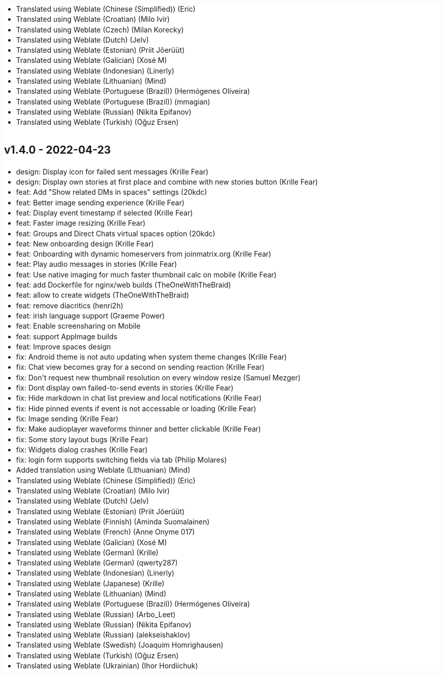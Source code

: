 - Translated using Weblate (Chinese (Simplified)) (Eric)
- Translated using Weblate (Croatian) (Milo Ivir)
- Translated using Weblate (Czech) (Milan Korecky)
- Translated using Weblate (Dutch) (Jelv)
- Translated using Weblate (Estonian) (Priit Jõerüüt)
- Translated using Weblate (Galician) (Xosé M)
- Translated using Weblate (Indonesian) (Linerly)
- Translated using Weblate (Lithuanian) (Mind)
- Translated using Weblate (Portuguese (Brazil)) (Hermógenes Oliveira)
- Translated using Weblate (Portuguese (Brazil)) (mmagian)
- Translated using Weblate (Russian) (Nikita Epifanov)
- Translated using Weblate (Turkish) (Oğuz Ersen)

## v1.4.0 - 2022-04-23
- design: Display icon for failed sent messages (Krille Fear)
- design: Display own stories at first place and combine with new stories button (Krille Fear)
- feat: Add "Show related DMs in spaces" settings (20kdc)
- feat: Better image sending experience (Krille Fear)
- feat: Display event timestamp if selected (Krille Fear)
- feat: Faster image resizing (Krille Fear)
- feat: Groups and Direct Chats virtual spaces option (20kdc)
- feat: New onboarding design (Krille Fear)
- feat: Onboarding with dynamic homeservers from joinmatrix.org (Krille Fear)
- feat: Play audio messages in stories (Krille Fear)
- feat: Use native imaging for much faster thumbnail calc on mobile (Krille Fear)
- feat: add Dockerfile for nginx/web builds (TheOneWithTheBraid)
- feat: allow to create widgets (TheOneWithTheBraid)
- feat: remove diacritics (henri2h)
- feat: irish language support (Graeme Power)
- feat: Enable screensharing on Mobile
- feat: support AppImage builds
- feat: Improve spaces design
- fix: Android theme is not auto updating when system theme changes (Krille Fear)
- fix: Chat view becomes gray for a second on sending reaction (Krille Fear)
- fix: Don't request new thumbnail resolution on every window resize (Samuel Mezger)
- fix: Dont display own failed-to-send events in stories (Krille Fear)
- fix: Hide markdown in chat list preview and local notifications (Krille Fear)
- fix: Hide pinned events if event is not accessable or loading (Krille Fear)
- fix: Image sending (Krille Fear)
- fix: Make audioplayer waveforms thinner and better clickable (Krille Fear)
- fix: Some story layout bugs (Krille Fear)
- fix: Widgets dialog crashes (Krille Fear)
- fix: login form supports switching fields via tab (Philip Molares)
- Added translation using Weblate (Lithuanian) (Mind)
- Translated using Weblate (Chinese (Simplified)) (Eric)
- Translated using Weblate (Croatian) (Milo Ivir)
- Translated using Weblate (Dutch) (Jelv)
- Translated using Weblate (Estonian) (Priit Jõerüüt)
- Translated using Weblate (Finnish) (Aminda Suomalainen)
- Translated using Weblate (French) (Anne Onyme 017)
- Translated using Weblate (Galician) (Xosé M)
- Translated using Weblate (German) (Krille)
- Translated using Weblate (German) (qwerty287)
- Translated using Weblate (Indonesian) (Linerly)
- Translated using Weblate (Japanese) (Krille)
- Translated using Weblate (Lithuanian) (Mind)
- Translated using Weblate (Portuguese (Brazil)) (Hermógenes Oliveira)
- Translated using Weblate (Russian) (Arbo_Leet)
- Translated using Weblate (Russian) (Nikita Epifanov)
- Translated using Weblate (Russian) (alekseishaklov)
- Translated using Weblate (Swedish) (Joaquim Homrighausen)
- Translated using Weblate (Turkish) (Oğuz Ersen)
- Translated using Weblate (Ukrainian) (Ihor Hordiichuk)